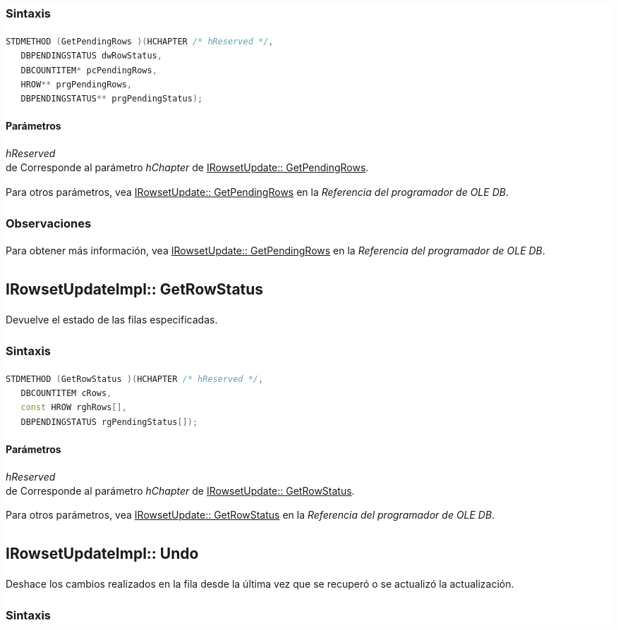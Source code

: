 ### <a name="syntax"></a>Sintaxis

```cpp
STDMETHOD (GetPendingRows )(HCHAPTER /* hReserved */,
   DBPENDINGSTATUS dwRowStatus,
   DBCOUNTITEM* pcPendingRows,
   HROW** prgPendingRows,
   DBPENDINGSTATUS** prgPendingStatus);
```

#### <a name="parameters"></a>Parámetros

*hReserved*<br/>
de Corresponde al parámetro *hChapter* de [IRowsetUpdate:: GetPendingRows](/previous-versions/windows/desktop/ms719626(v=vs.85)).

Para otros parámetros, vea [IRowsetUpdate:: GetPendingRows](/previous-versions/windows/desktop/ms719626(v=vs.85)) en la *Referencia del programador de OLE DB*.

### <a name="remarks"></a>Observaciones

Para obtener más información, vea [IRowsetUpdate:: GetPendingRows](/previous-versions/windows/desktop/ms719626(v=vs.85)) en la *Referencia del programador de OLE DB*.

## <a name="irowsetupdateimplgetrowstatus"></a><a name="getrowstatus"></a>IRowsetUpdateImpl:: GetRowStatus

Devuelve el estado de las filas especificadas.

### <a name="syntax"></a>Sintaxis

```cpp
STDMETHOD (GetRowStatus )(HCHAPTER /* hReserved */,
   DBCOUNTITEM cRows,
   const HROW rghRows[],
   DBPENDINGSTATUS rgPendingStatus[]);
```

#### <a name="parameters"></a>Parámetros

*hReserved*<br/>
de Corresponde al parámetro *hChapter* de [IRowsetUpdate:: GetRowStatus](/previous-versions/windows/desktop/ms724377(v=vs.85)).

Para otros parámetros, vea [IRowsetUpdate:: GetRowStatus](/previous-versions/windows/desktop/ms724377(v=vs.85)) en la *Referencia del programador de OLE DB*.

## <a name="irowsetupdateimplundo"></a><a name="undo"></a>IRowsetUpdateImpl:: Undo

Deshace los cambios realizados en la fila desde la última vez que se recuperó o se actualizó la actualización.

### <a name="syntax"></a>Sintaxis
